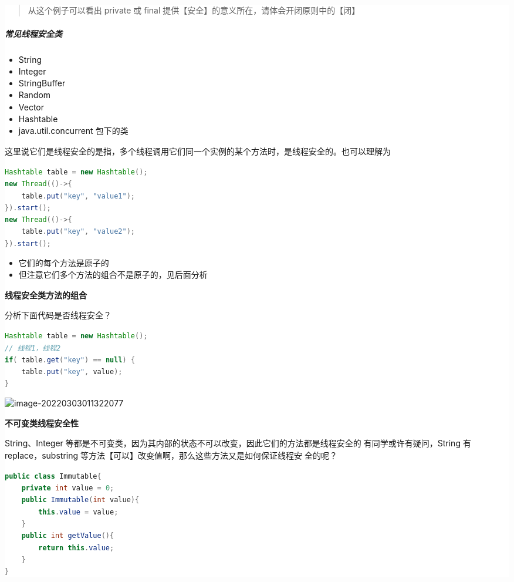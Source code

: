 > 从这个例子可以看出 private 或 final 提供【安全】的意义所在，请体会开闭原则中的【闭】



##### **常见线程安全类** 

- String 
- Integer 
- StringBuffer 
- Random 
- Vector 
- Hashtable 
- java.util.concurrent 包下的类

这里说它们是线程安全的是指，多个线程调用它们同一个实例的某个方法时，是线程安全的。也可以理解为

```java
Hashtable table = new Hashtable();
new Thread(()->{
    table.put("key", "value1");
}).start();
new Thread(()->{
    table.put("key", "value2");
}).start();
```

- 它们的每个方法是原子的 
- 但注意它们多个方法的组合不是原子的，见后面分析



**线程安全类方法的组合**

分析下面代码是否线程安全？

```java
Hashtable table = new Hashtable();
// 线程1，线程2
if( table.get("key") == null) {
	table.put("key", value);
}
```

![image-20220303011322077](C:\Users\Administrator\AppData\Roaming\Typora\typora-user-images\image-20220303011322077.png)

**不可变类线程安全性**

String、Integer 等都是不可变类，因为其内部的状态不可以改变，因此它们的方法都是线程安全的 有同学或许有疑问，String 有 replace，substring 等方法【可以】改变值啊，那么这些方法又是如何保证线程安 全的呢？

```java
public class Immutable{
    private int value = 0;
    public Immutable(int value){
        this.value = value;
    }
    public int getValue(){
        return this.value;
    }
}
```
